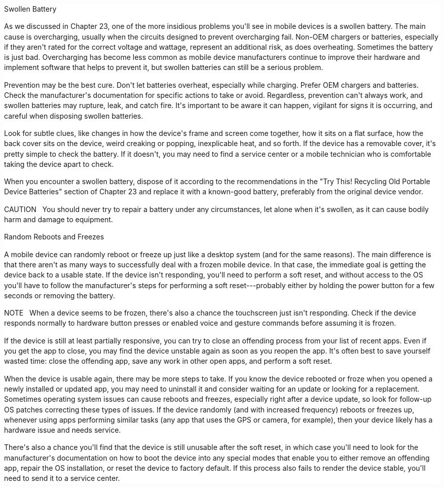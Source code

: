 Swollen Battery

As we discussed in Chapter 23, one of the more insidious problems you'll see in mobile devices is a swollen battery. The main cause is overcharging, usually when the circuits designed to prevent overcharging fail. Non-OEM chargers or batteries, especially if they aren't rated for the correct voltage and wattage, represent an additional risk, as does overheating. Sometimes the battery is just bad. Overcharging has become less common as mobile device manufacturers continue to improve their hardware and implement software that helps to prevent it, but swollen batteries can still be a serious problem.

Prevention may be the best cure. Don't let batteries overheat, especially while charging. Prefer OEM chargers and batteries. Check the manufacturer's documentation for specific actions to take or avoid. Regardless, prevention can't always work, and swollen batteries may rupture, leak, and catch fire. It's important to be aware it can happen, vigilant for signs it is occurring, and careful when disposing swollen batteries.

Look for subtle clues, like changes in how the device's frame and screen come together, how it sits on a flat surface, how the back cover sits on the device, weird creaking or popping, inexplicable heat, and so forth. If the device has a removable cover, it's pretty simple to check the battery. If it doesn't, you may need to find a service center or a mobile technician who is comfortable taking the device apart to check.

When you encounter a swollen battery, dispose of it according to the recommendations in the "Try This! Recycling Old Portable Device Batteries" section of Chapter 23 and replace it with a known-good battery, preferably from the original device vendor.

CAUTION   You should never try to repair a battery under any circumstances, let alone when it's swollen, as it can cause bodily harm and damage to equipment.

Random Reboots and Freezes

A mobile device can randomly reboot or freeze up just like a desktop system (and for the same reasons). The main difference is that there aren't as many ways to successfully deal with a frozen mobile device. In that case, the immediate goal is getting the device back to a usable state. If the device isn't responding, you'll need to perform a soft reset, and without access to the OS you'll have to follow the manufacturer's steps for performing a soft reset---probably either by holding the power button for a few seconds or removing the battery.

NOTE   When a device seems to be frozen, there's also a chance the touchscreen just isn't responding. Check if the device responds normally to hardware button presses or enabled voice and gesture commands before assuming it is frozen.

If the device is still at least partially responsive, you can try to close an offending process from your list of recent apps. Even if you get the app to close, you may find the device unstable again as soon as you reopen the app. It's often best to save yourself wasted time: close the offending app, save any work in other open apps, and perform a soft reset.

When the device is usable again, there may be more steps to take. If you know the device rebooted or froze when you opened a newly installed or updated app, you may need to uninstall it and consider waiting for an update or looking for a replacement. Sometimes operating system issues can cause reboots and freezes, especially right after a device update, so look for follow-up OS patches correcting these types of issues. If the device randomly (and with increased frequency) reboots or freezes up, whenever using apps performing similar tasks (any app that uses the GPS or camera, for example), then your device likely has a hardware issue and needs service.

There's also a chance you'll find that the device is still unusable after the soft reset, in which case you'll need to look for the manufacturer's documentation on how to boot the device into any special modes that enable you to either remove an offending app, repair the OS installation, or reset the device to factory default. If this process also fails to render the device stable, you'll need to send it to a service center.
